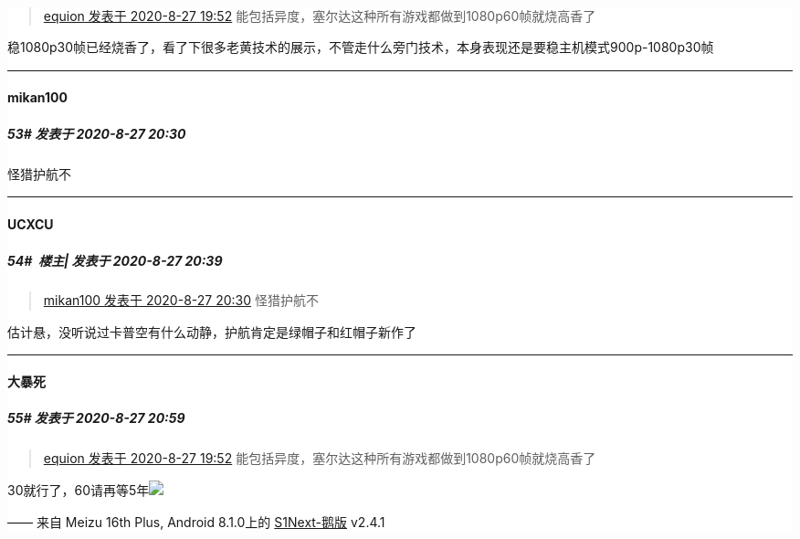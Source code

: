 

<blockquote><a href="httphttps://bbs.saraba1st.com/2b/forum.php?mod=redirect&amp;goto=findpost&amp;pid=48568615&amp;ptid=1956842" target="_blank">equion 发表于 2020-8-27 19:52</a>
 能包括异度，塞尔达这种所有游戏都做到1080p60帧就烧高香了</blockquote>
稳1080p30帧已经烧香了，看了下很多老黄技术的展示，不管走什么旁门技术，本身表现还是要稳主机模式900p-1080p30帧







*****

####  mikan100  
##### 53#       发表于 2020-8-27 20:30




怪猎护航不







*****

####  UCXCU  
##### 54#         楼主| 发表于 2020-8-27 20:39



<blockquote><a href="httphttps://bbs.saraba1st.com/2b/forum.php?mod=redirect&amp;goto=findpost&amp;pid=48569007&amp;ptid=1956842" target="_blank">mikan100 发表于 2020-8-27 20:30</a>
 怪猎护航不</blockquote>
估计悬，没听说过卡普空有什么动静，护航肯定是绿帽子和红帽子新作了







*****

####  大暴死  
##### 55#       发表于 2020-8-27 20:59



<blockquote><a href="httphttps://bbs.saraba1st.com/2b/forum.php?mod=redirect&amp;goto=findpost&amp;pid=48568615&amp;ptid=1956842" target="_blank">equion 发表于 2020-8-27 19:52</a>
能包括异度，塞尔达这种所有游戏都做到1080p60帧就烧高香了</blockquote>
30就行了，60请再等5年<img src="https://static.saraba1st.com/image/smiley/face2017/001.png" referrerpolicy="no-referrer">

—— 来自 Meizu 16th Plus, Android 8.1.0上的 [S1Next-鹅版](https://github.com/ykrank/S1-Next/releases) v2.4.1





